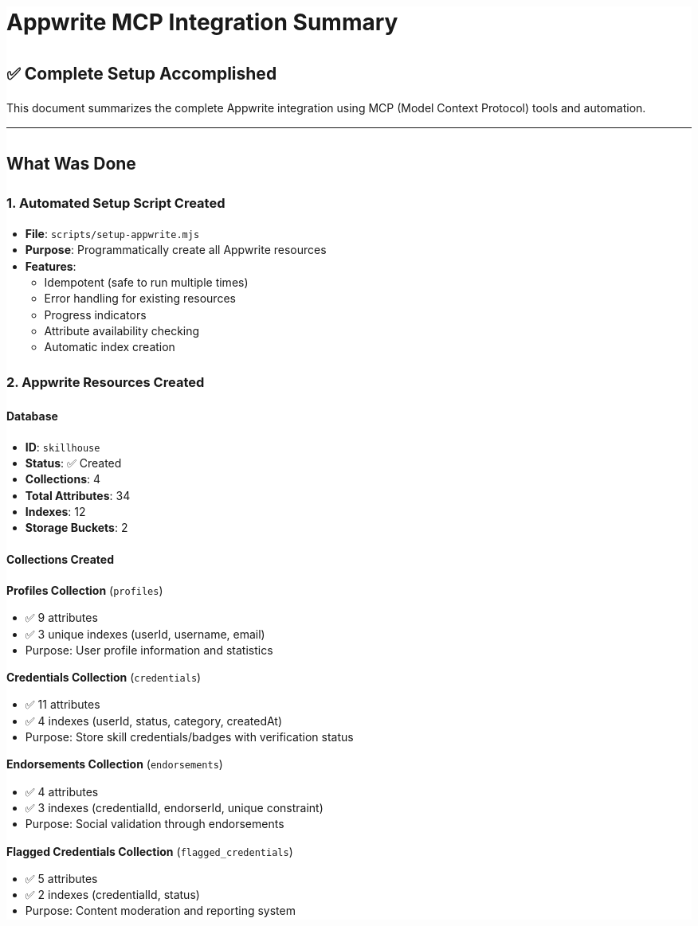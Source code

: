 # Appwrite MCP Integration Summary

## ✅ Complete Setup Accomplished

This document summarizes the complete Appwrite integration using MCP (Model Context Protocol) tools and automation.

---

## What Was Done

### 1. Automated Setup Script Created
- **File**: `scripts/setup-appwrite.mjs`
- **Purpose**: Programmatically create all Appwrite resources
- **Features**:
  - Idempotent (safe to run multiple times)
  - Error handling for existing resources
  - Progress indicators
  - Attribute availability checking
  - Automatic index creation

### 2. Appwrite Resources Created

#### Database
- **ID**: `skillhouse`
- **Status**: ✅ Created
- **Collections**: 4
- **Total Attributes**: 34
- **Indexes**: 12
- **Storage Buckets**: 2

#### Collections Created

**Profiles Collection** (`profiles`)
- ✅ 9 attributes
- ✅ 3 unique indexes (userId, username, email)
- Purpose: User profile information and statistics

**Credentials Collection** (`credentials`)
- ✅ 11 attributes
- ✅ 4 indexes (userId, status, category, createdAt)
- Purpose: Store skill credentials/badges with verification status

**Endorsements Collection** (`endorsements`)
- ✅ 4 attributes
- ✅ 3 indexes (credentialId, endorserId, unique constraint)
- Purpose: Social validation through endorsements

**Flagged Credentials Collection** (`flagged_credentials`)
- ✅ 5 attributes
- ✅ 2 indexes (credentialId, status)
- Purpose: Content moderation and reporting system
